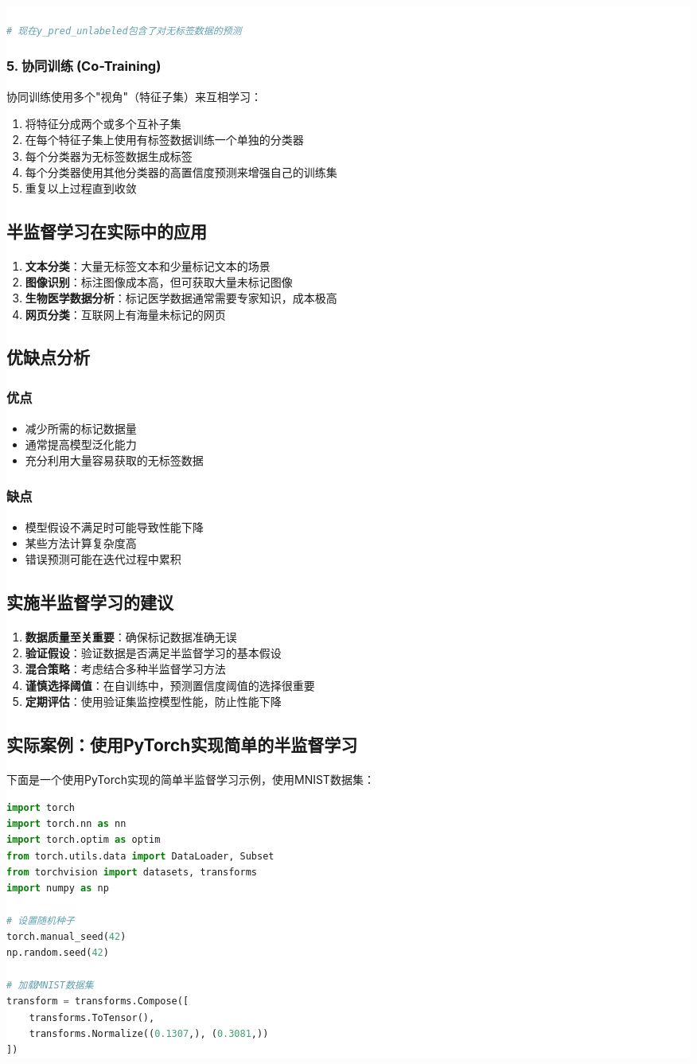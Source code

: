 ```python

# 现在y_pred_unlabeled包含了对无标签数据的预测
```

### 5. 协同训练 (Co-Training)

协同训练使用多个"视角"（特征子集）来互相学习：

1. 将特征分成两个或多个互补子集
2. 在每个特征子集上使用有标签数据训练一个单独的分类器
3. 每个分类器为无标签数据生成标签
4. 每个分类器使用其他分类器的高置信度预测来增强自己的训练集
5. 重复以上过程直到收敛

## 半监督学习在实际中的应用

1. **文本分类**：大量无标签文本和少量标记文本的场景
2. **图像识别**：标注图像成本高，但可获取大量未标记图像
3. **生物医学数据分析**：标记医学数据通常需要专家知识，成本极高
4. **网页分类**：互联网上有海量未标记的网页

## 优缺点分析

### 优点
- 减少所需的标记数据量
- 通常提高模型泛化能力
- 充分利用大量容易获取的无标签数据

### 缺点
- 模型假设不满足时可能导致性能下降
- 某些方法计算复杂度高
- 错误预测可能在迭代过程中累积

## 实施半监督学习的建议

1. **数据质量至关重要**：确保标记数据准确无误
2. **验证假设**：验证数据是否满足半监督学习的基本假设
3. **混合策略**：考虑结合多种半监督学习方法
4. **谨慎选择阈值**：在自训练中，预测置信度阈值的选择很重要
5. **定期评估**：使用验证集监控模型性能，防止性能下降

## 实际案例：使用PyTorch实现简单的半监督学习

下面是一个使用PyTorch实现的简单半监督学习示例，使用MNIST数据集：

```python
import torch
import torch.nn as nn
import torch.optim as optim
from torch.utils.data import DataLoader, Subset
from torchvision import datasets, transforms
import numpy as np

# 设置随机种子
torch.manual_seed(42)
np.random.seed(42)

# 加载MNIST数据集
transform = transforms.Compose([
    transforms.ToTensor(),
    transforms.Normalize((0.1307,), (0.3081,))
])
```